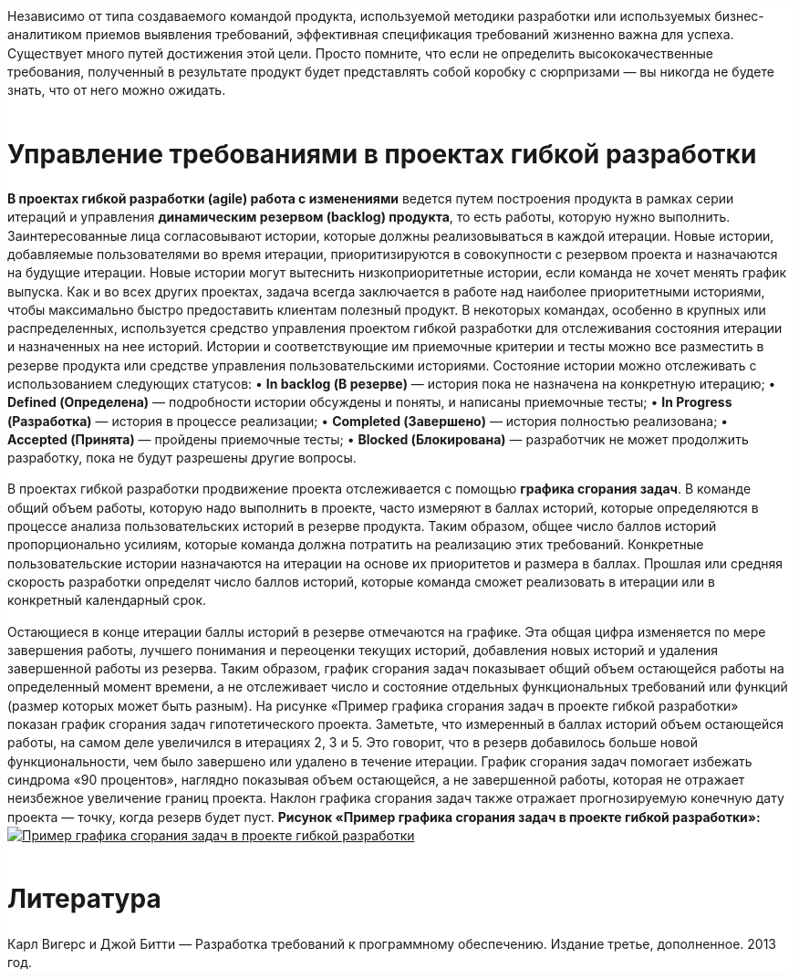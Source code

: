 Независимо от типа создаваемого командой продукта, используемой методики разработки или используемых бизнес-аналитиком приемов выявления требований, эффективная спецификация требований жизненно важна для успеха. Существует много путей достижения этой цели. Просто помните, что если не определить высококачественные требования, полученный в результате продукт будет представлять собой коробку с сюрпризами — вы никогда не будете знать, что от него можно ожидать.

# Управление требованиями в проектах гибкой разработки

**В проектах гибкой разработки (agile) работа с изменениями** ведется путем построения продукта в рамках серии итераций и управления **динамическим резервом (backlog) продукта**, то есть работы, которую нужно выполнить. Заинтересованные лица согласовывают истории, которые должны реализовываться в каждой итерации. Новые истории, добавляемые пользователями во время итерации, приоритизируются в совокупности с резервом проекта и назначаются на будущие итерации. Новые истории могут вытеснить низкоприоритетные истории, если команда не хочет менять график выпуска. Как и во всех других проектах, задача всегда заключается в работе над наиболее приоритетными историями, чтобы максимально быстро предоставить клиентам полезный продукт.
В некоторых командах, особенно в крупных или распределенных, используется средство управления проектом гибкой разработки для отслеживания состояния итерации и назначенных на нее историй. Истории и соответствующие им приемочные критерии и тесты можно все разместить в резерве продукта или средстве управления пользовательскими историями. Состояние истории можно отслеживать с использованием следующих статусов:
• **In backlog (В резерве)** — история пока не назначена на конкретную итерацию;
• **Defined (Определена)** — подробности истории обсуждены и поняты, и написаны приемочные тесты;
• **In Progress (Разработка)** — история в процессе реализации;
• **Completed (Завершено)** — история полностью реализована;
• **Accepted (Принята)** — пройдены приемочные тесты;
• **Blocked (Блокирована)** — разработчик не может продолжить разработку, пока не будут разрешены другие вопросы.

В проектах гибкой разработки продвижение проекта отслеживается с помощью **графика сгорания задач**. В команде общий объем работы, которую надо выполнить в проекте, часто измеряют в баллах историй, которые определяются в процессе анализа пользовательских историй в резерве продукта. Таким образом, общее число баллов историй пропорционально усилиям, которые команда должна потратить на реализацию этих требований. Конкретные пользовательские истории назначаются на итерации на основе их приоритетов и размера в баллах. Прошлая или средняя скорость разработки определят число баллов историй, которые команда сможет реализовать в итерации или в конкретный календарный срок.

Остающиеся в конце итерации баллы историй в резерве отмечаются на графике. Эта общая цифра изменяется по мере завершения работы, лучшего понимания и переоценки текущих историй, добавления новых историй и удаления завершенной работы из резерва. Таким образом, график сгорания задач показывает общий объем остающейся работы на определенный момент времени, а не отслеживает число и состояние отдельных функциональных требований или функций (размер которых может быть разным). На рисунке «Пример графика сгорания задач в проекте гибкой разработки» показан график сгорания задач гипотетического проекта. Заметьте, что измеренный в баллах историй объем остающейся работы, на самом деле увеличился в итерациях 2, 3 и 5. Это говорит, что в резерв добавилось больше новой функциональности, чем было завершено или удалено в течение итерации. График сгорания задач помогает избежать синдрома «90 процентов», наглядно показывая объем остающейся, а не завершенной работы, которая не отражает неизбежное увеличение границ проекта. Наклон графика сгорания задач также отражает прогнозируемую конечную дату проекта — точку, когда резерв будет пуст.
**Рисунок «Пример графика сгорания задач в проекте гибкой разработки»:**
[![Пример графика сгорания задач в проекте гибкой разработки](http://iiba.ru/wp-content/uploads/2014/08/combustion_problems_agile.png)](http://iiba.ru/wp-content/uploads/2014/08/combustion_problems_agile.png)

# Литература

Карл Вигерс и Джой Битти — Разработка требований к программному обеспечению. Издание третье, дополненное. 2013 год.